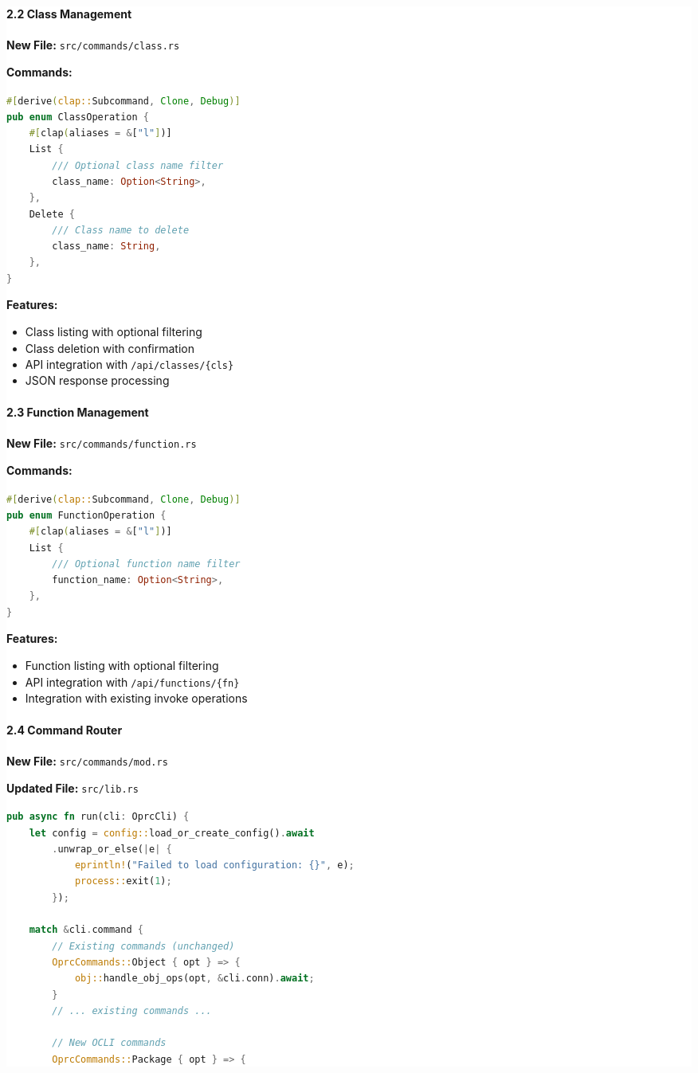 #### 2.2 Class Management
**New File:** `src/commands/class.rs`

**Commands:**
```rust
#[derive(clap::Subcommand, Clone, Debug)]
pub enum ClassOperation {
    #[clap(aliases = &["l"])]
    List {
        /// Optional class name filter
        class_name: Option<String>,
    },
    Delete {
        /// Class name to delete
        class_name: String,
    },
}
```

**Features:**
- Class listing with optional filtering
- Class deletion with confirmation
- API integration with `/api/classes/{cls}`
- JSON response processing

#### 2.3 Function Management
**New File:** `src/commands/function.rs`

**Commands:**
```rust
#[derive(clap::Subcommand, Clone, Debug)]
pub enum FunctionOperation {
    #[clap(aliases = &["l"])]
    List {
        /// Optional function name filter
        function_name: Option<String>,
    },
}
```

**Features:**
- Function listing with optional filtering
- API integration with `/api/functions/{fn}`
- Integration with existing invoke operations

#### 2.4 Command Router
**New File:** `src/commands/mod.rs`

**Updated File:** `src/lib.rs`
```rust
pub async fn run(cli: OprcCli) {
    let config = config::load_or_create_config().await
        .unwrap_or_else(|e| {
            eprintln!("Failed to load configuration: {}", e);
            process::exit(1);
        });

    match &cli.command {
        // Existing commands (unchanged)
        OprcCommands::Object { opt } => {
            obj::handle_obj_ops(opt, &cli.conn).await;
        }
        // ... existing commands ...
        
        // New OCLI commands
        OprcCommands::Package { opt } => {
```